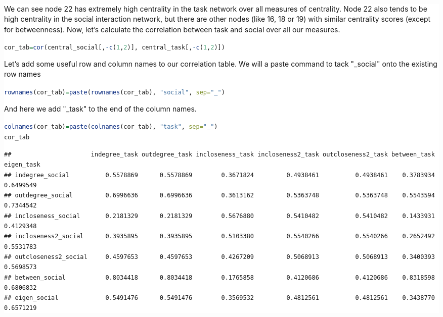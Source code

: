 We can see node 22 has extremely high centrality in the task network
over all measures of centrality. Node 22 also tends to be high
centrality in the social interaction network, but there are other nodes
(like 16, 18 or 19) with similar centrality scores (except for
betweenness). Now, let’s calculate the correlation between task and
social over all our measures.

``` r
cor_tab=cor(central_social[,-c(1,2)], central_task[,-c(1,2)])
```

Let’s add some useful row and column names to our correlation table. We
will a paste command to tack "\_social" onto the existing row names

``` r
rownames(cor_tab)=paste(rownames(cor_tab), "social", sep="_")
```

And here we add "\_task" to the end of the column names.

``` r
colnames(cor_tab)=paste(colnames(cor_tab), "task", sep="_") 
cor_tab
```

    ##                      indegree_task outdegree_task incloseness_task incloseness2_task outcloseness2_task between_task eigen_task
    ## indegree_social          0.5578869      0.5578869        0.3671824         0.4938461          0.4938461    0.3783934  0.6499549
    ## outdegree_social         0.6996636      0.6996636        0.3613162         0.5363748          0.5363748    0.5543594  0.7344542
    ## incloseness_social       0.2181329      0.2181329        0.5676880         0.5410482          0.5410482    0.1433931  0.4129348
    ## incloseness2_social      0.3935895      0.3935895        0.5103380         0.5540266          0.5540266    0.2652492  0.5531783
    ## outcloseness2_social     0.4597653      0.4597653        0.4267209         0.5068913          0.5068913    0.3400393  0.5698573
    ## between_social           0.8034418      0.8034418        0.1765858         0.4120686          0.4120686    0.8318598  0.6806832
    ## eigen_social             0.5491476      0.5491476        0.3569532         0.4812561          0.4812561    0.3438770  0.6571219
